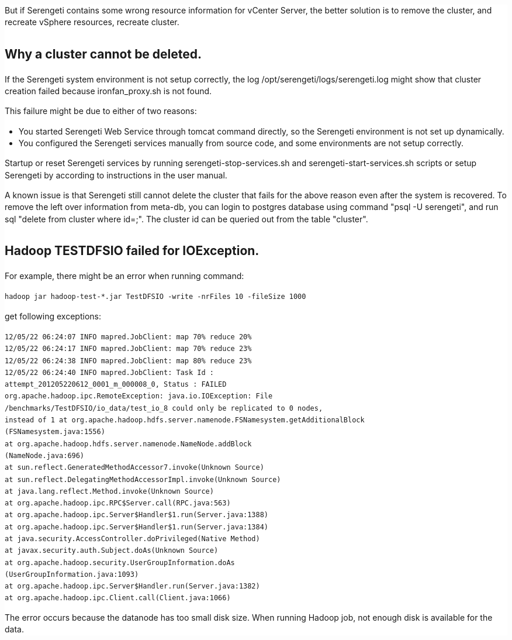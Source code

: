 But if Serengeti contains some wrong resource information for vCenter Server, the better solution is to remove the cluster, and recreate vSphere resources, recreate cluster. 
##	Why a cluster cannot be deleted.
If the Serengeti system environment is not setup correctly, the log /opt/serengeti/logs/serengeti.log might show that cluster creation failed because ironfan_proxy.sh is not found. 

This failure might be due to either of two reasons:
-	You started Serengeti Web Service through tomcat command directly, so the Serengeti environment is not set up dynamically. 
-	You configured the Serengeti services manually from source code, and some environments are not setup correctly. 

Startup or reset Serengeti services by running serengeti-stop-services.sh and serengeti-start-services.sh scripts or setup Serengeti by according to instructions in the user manual.

A known issue is that Serengeti still cannot delete the cluster that fails for the above reason even after the system is recovered. To remove the left over information from meta-db, you can login to postgres database using command "psql -U serengeti", and run sql "delete from cluster where id=<cluster id>;". The cluster id can be queried out from the table "cluster".
##	Hadoop TESTDFSIO failed for IOException.
For example, there might be an error when running command:

    hadoop jar hadoop-test-*.jar TestDFSIO -write -nrFiles 10 -fileSize 1000

get following exceptions:
    
    12/05/22 06:24:07 INFO mapred.JobClient: map 70% reduce 20%
    12/05/22 06:24:17 INFO mapred.JobClient: map 70% reduce 23%
    12/05/22 06:24:38 INFO mapred.JobClient: map 80% reduce 23%
    12/05/22 06:24:40 INFO mapred.JobClient: Task Id : 
    attempt_201205220612_0001_m_000008_0, Status : FAILED
    org.apache.hadoop.ipc.RemoteException: java.io.IOException: File 
    /benchmarks/TestDFSIO/io_data/test_io_8 could only be replicated to 0 nodes, 
    instead of 1 at org.apache.hadoop.hdfs.server.namenode.FSNamesystem.getAdditionalBlock
    (FSNamesystem.java:1556)
    at org.apache.hadoop.hdfs.server.namenode.NameNode.addBlock
    (NameNode.java:696)
    at sun.reflect.GeneratedMethodAccessor7.invoke(Unknown Source)
    at sun.reflect.DelegatingMethodAccessorImpl.invoke(Unknown Source)
    at java.lang.reflect.Method.invoke(Unknown Source)
    at org.apache.hadoop.ipc.RPC$Server.call(RPC.java:563)
    at org.apache.hadoop.ipc.Server$Handler$1.run(Server.java:1388)
    at org.apache.hadoop.ipc.Server$Handler$1.run(Server.java:1384)
    at java.security.AccessController.doPrivileged(Native Method)
    at javax.security.auth.Subject.doAs(Unknown Source)
    at org.apache.hadoop.security.UserGroupInformation.doAs
    (UserGroupInformation.java:1093)
    at org.apache.hadoop.ipc.Server$Handler.run(Server.java:1382)
    at org.apache.hadoop.ipc.Client.call(Client.java:1066)

The error occurs because the datanode has too small disk size. When running Hadoop job, not enough disk is available for the data.

